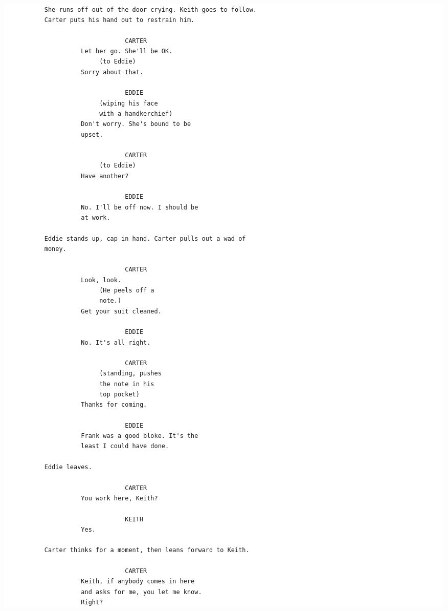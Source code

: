                She runs off out of the door crying. Keith goes to follow.  
               Carter puts his hand out to restrain him.

                                     CARTER
                         Let her go. She'll be OK.
                              (to Eddie)
                         Sorry about that.

                                     EDDIE
                              (wiping his face 
                              with a handkerchief)
                         Don't worry. She's bound to be 
                         upset.

                                     CARTER
                              (to Eddie)
                         Have another?  

                                     EDDIE
                         No. I'll be off now. I should be 
                         at work.

               Eddie stands up, cap in hand. Carter pulls out a wad of 
               money.

                                     CARTER
                         Look, look.
                              (He peels off a 
                              note.)
                         Get your suit cleaned.

                                     EDDIE
                         No. It's all right.

                                     CARTER
                              (standing, pushes 
                              the note in his 
                              top pocket)
                         Thanks for coming.

                                     EDDIE
                         Frank was a good bloke. It's the 
                         least I could have done.

               Eddie leaves.

                                     CARTER
                         You work here, Keith?  

                                     KEITH
                         Yes.

               Carter thinks for a moment, then leans forward to Keith. 

                                     CARTER
                         Keith, if anybody comes in here 
                         and asks for me, you let me know. 
                         Right?  
